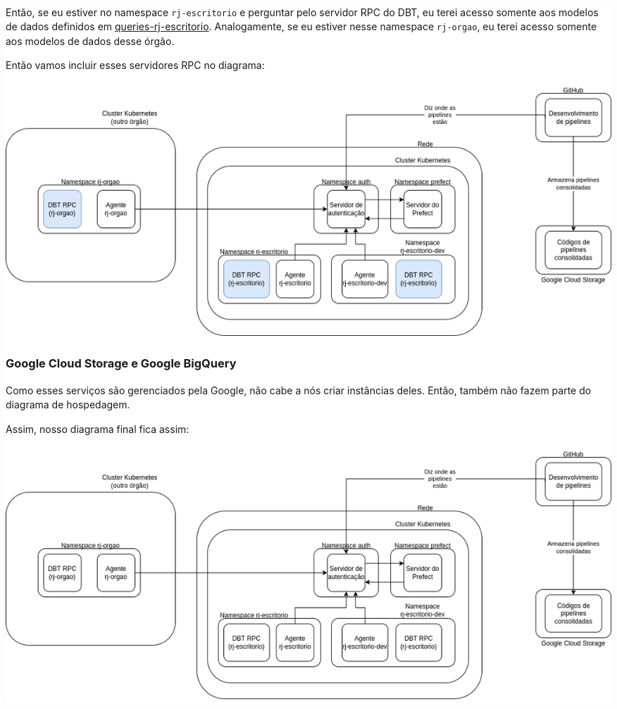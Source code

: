 Então, se eu estiver no namespace `rj-escritorio` e perguntar pelo servidor RPC do DBT, eu terei acesso
somente aos modelos de dados definidos em [queries-rj-escritorio](https://github.com/prefeitura-rio/queries-rj-escritorio).
Analogamente, se eu estiver nesse namespace `rj-orgao`, eu terei acesso somente aos modelos de dados
desse órgão.
 
Então vamos incluir esses servidores RPC no diagrama:
 
![Diagrama de hospedagem](../static/img/tutoriais/visao-geral-infra/hospedagem-07.png)
 
### Google Cloud Storage e Google BigQuery
 
Como esses serviços são gerenciados pela Google, não cabe a nós criar instâncias deles. Então, também
não fazem parte do diagrama de hospedagem.
 
Assim, nosso diagrama final fica assim:
 
![Diagrama de hospedagem](../static/img/tutoriais/visao-geral-infra/hospedagem-08.png)
 